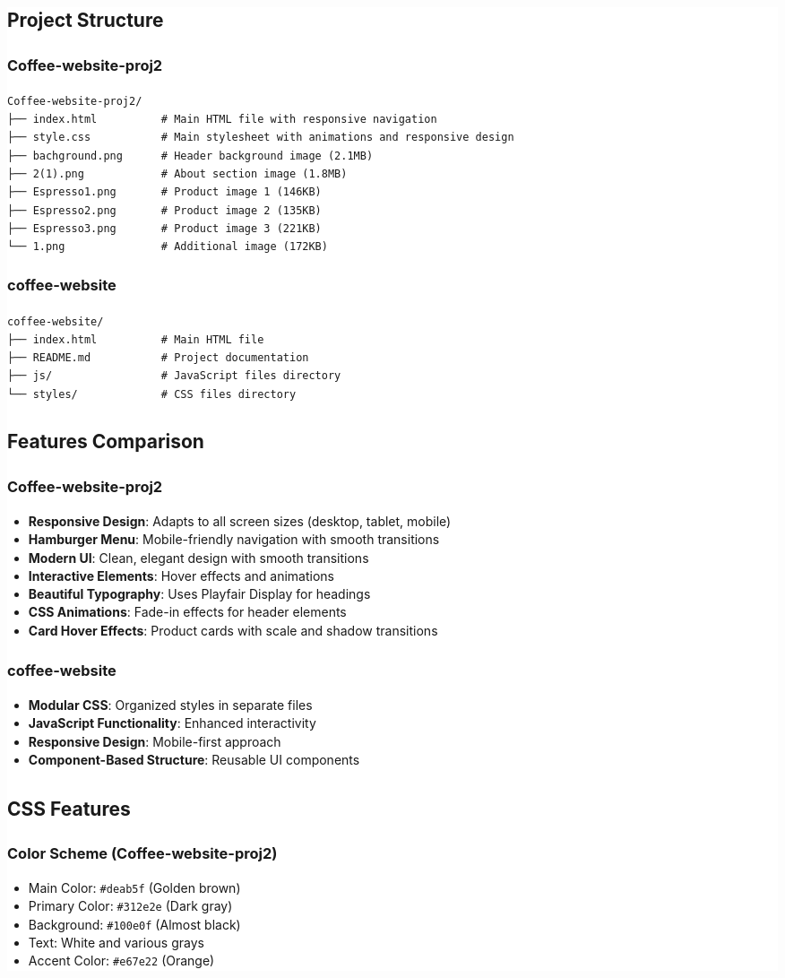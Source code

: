 ## Project Structure

### Coffee-website-proj2
```
Coffee-website-proj2/
├── index.html          # Main HTML file with responsive navigation
├── style.css           # Main stylesheet with animations and responsive design
├── bachground.png      # Header background image (2.1MB)
├── 2(1).png            # About section image (1.8MB)
├── Espresso1.png       # Product image 1 (146KB)
├── Espresso2.png       # Product image 2 (135KB)
├── Espresso3.png       # Product image 3 (221KB)
└── 1.png               # Additional image (172KB)
```

### coffee-website
```
coffee-website/
├── index.html          # Main HTML file
├── README.md           # Project documentation
├── js/                 # JavaScript files directory
└── styles/             # CSS files directory
```

## Features Comparison

### Coffee-website-proj2
- **Responsive Design**: Adapts to all screen sizes (desktop, tablet, mobile)
- **Hamburger Menu**: Mobile-friendly navigation with smooth transitions
- **Modern UI**: Clean, elegant design with smooth transitions
- **Interactive Elements**: Hover effects and animations
- **Beautiful Typography**: Uses Playfair Display for headings
- **CSS Animations**: Fade-in effects for header elements
- **Card Hover Effects**: Product cards with scale and shadow transitions

### coffee-website
- **Modular CSS**: Organized styles in separate files
- **JavaScript Functionality**: Enhanced interactivity
- **Responsive Design**: Mobile-first approach
- **Component-Based Structure**: Reusable UI components

## CSS Features

### Color Scheme (Coffee-website-proj2)
- Main Color: `#deab5f` (Golden brown)
- Primary Color: `#312e2e` (Dark gray)
- Background: `#100e0f` (Almost black)
- Text: White and various grays
- Accent Color: `#e67e22` (Orange)
